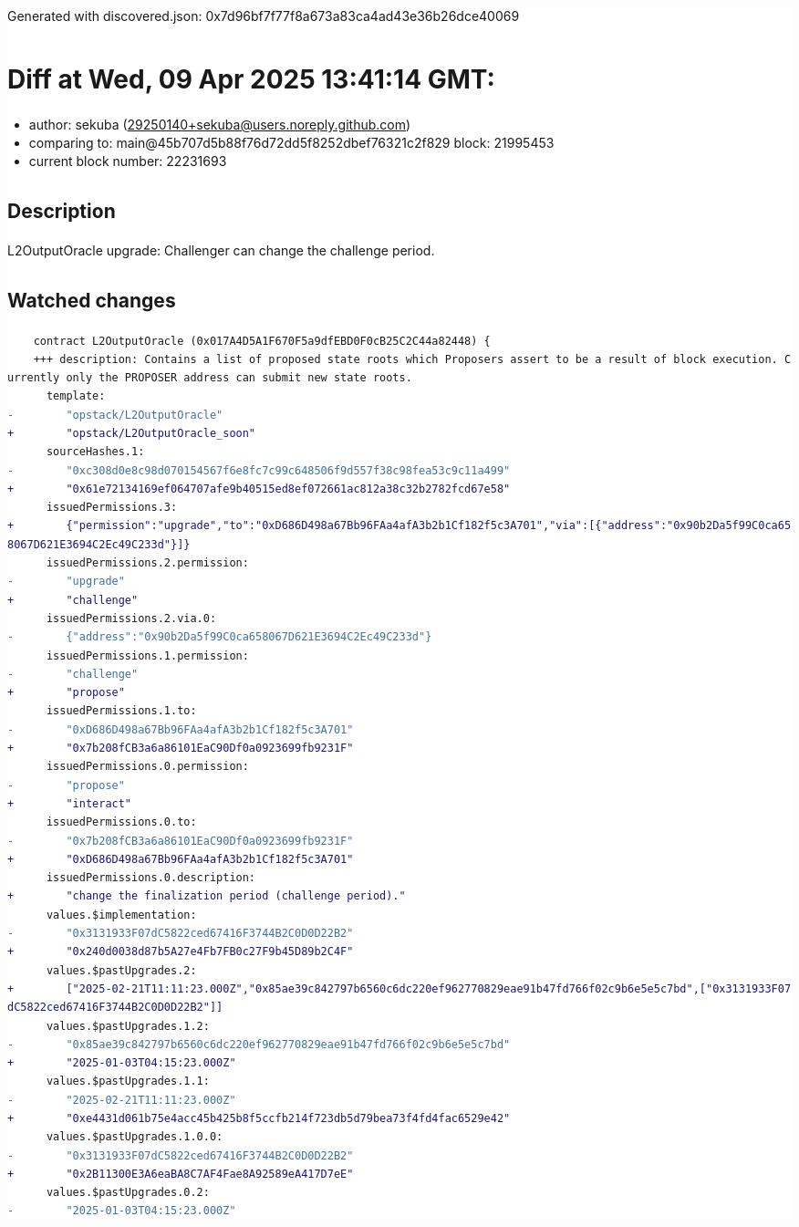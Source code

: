 Generated with discovered.json: 0x7d96bf7f77f8a673a83ca4ad43e36b26dce40069

# Diff at Wed, 09 Apr 2025 13:41:14 GMT:

- author: sekuba (<29250140+sekuba@users.noreply.github.com>)
- comparing to: main@45b707d5b88f76d72dd5f8252dbef76321c2f829 block: 21995453
- current block number: 22231693

## Description

L2OutputOracle upgrade: Challenger can change the challenge period.

## Watched changes

```diff
    contract L2OutputOracle (0x017A4D5A1F670F5a9dfEBD0F0cB25C2C44a82448) {
    +++ description: Contains a list of proposed state roots which Proposers assert to be a result of block execution. Currently only the PROPOSER address can submit new state roots.
      template:
-        "opstack/L2OutputOracle"
+        "opstack/L2OutputOracle_soon"
      sourceHashes.1:
-        "0xc308d0e8c98d070154567f6e8fc7c99c648506f9d557f38c98fea53c9c11a499"
+        "0x61e72134169ef064707afe9b40515ed8ef072661ac812a38c32b2782fcd67e58"
      issuedPermissions.3:
+        {"permission":"upgrade","to":"0xD686D498a67Bb96FAa4afA3b2b1Cf182f5c3A701","via":[{"address":"0x90b2Da5f99C0ca658067D621E3694C2Ec49C233d"}]}
      issuedPermissions.2.permission:
-        "upgrade"
+        "challenge"
      issuedPermissions.2.via.0:
-        {"address":"0x90b2Da5f99C0ca658067D621E3694C2Ec49C233d"}
      issuedPermissions.1.permission:
-        "challenge"
+        "propose"
      issuedPermissions.1.to:
-        "0xD686D498a67Bb96FAa4afA3b2b1Cf182f5c3A701"
+        "0x7b208fCB3a6a86101EaC90Df0a0923699fb9231F"
      issuedPermissions.0.permission:
-        "propose"
+        "interact"
      issuedPermissions.0.to:
-        "0x7b208fCB3a6a86101EaC90Df0a0923699fb9231F"
+        "0xD686D498a67Bb96FAa4afA3b2b1Cf182f5c3A701"
      issuedPermissions.0.description:
+        "change the finalization period (challenge period)."
      values.$implementation:
-        "0x3131933F07dC5822ced67416F3744B2C0D0D22B2"
+        "0x240d0038d87b5A27e4Fb7FB0c27F9b45D89b2C4F"
      values.$pastUpgrades.2:
+        ["2025-02-21T11:11:23.000Z","0x85ae39c842797b6560c6dc220ef962770829eae91b47fd766f02c9b6e5e5c7bd",["0x3131933F07dC5822ced67416F3744B2C0D0D22B2"]]
      values.$pastUpgrades.1.2:
-        "0x85ae39c842797b6560c6dc220ef962770829eae91b47fd766f02c9b6e5e5c7bd"
+        "2025-01-03T04:15:23.000Z"
      values.$pastUpgrades.1.1:
-        "2025-02-21T11:11:23.000Z"
+        "0xe4431d061b75e4acc45b425b8f5ccfb214f723db5d79bea73f4fd4fac6529e42"
      values.$pastUpgrades.1.0.0:
-        "0x3131933F07dC5822ced67416F3744B2C0D0D22B2"
+        "0x2B11300E3A6eaBA8C7AF4Fae8A92589eA417D7eE"
      values.$pastUpgrades.0.2:
-        "2025-01-03T04:15:23.000Z"
```